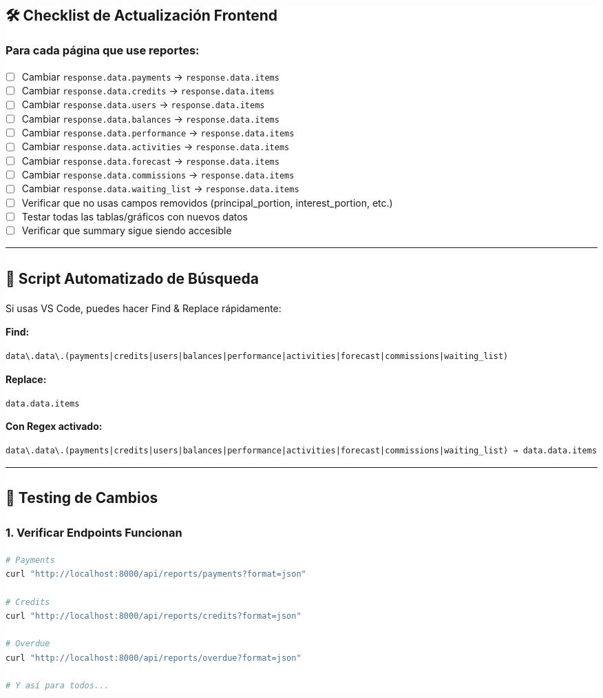 
## 🛠️ Checklist de Actualización Frontend

### Para cada página que use reportes:

- [ ] Cambiar `response.data.payments` → `response.data.items`
- [ ] Cambiar `response.data.credits` → `response.data.items`
- [ ] Cambiar `response.data.users` → `response.data.items`
- [ ] Cambiar `response.data.balances` → `response.data.items`
- [ ] Cambiar `response.data.performance` → `response.data.items`
- [ ] Cambiar `response.data.activities` → `response.data.items`
- [ ] Cambiar `response.data.forecast` → `response.data.items`
- [ ] Cambiar `response.data.commissions` → `response.data.items`
- [ ] Cambiar `response.data.waiting_list` → `response.data.items`
- [ ] Verificar que no usas campos removidos (principal_portion, interest_portion, etc.)
- [ ] Testar todas las tablas/gráficos con nuevos datos
- [ ] Verificar que summary sigue siendo accesible

---

## 📝 Script Automatizado de Búsqueda

Si usas VS Code, puedes hacer Find & Replace rápidamente:

**Find:**
```
data\.data\.(payments|credits|users|balances|performance|activities|forecast|commissions|waiting_list)
```

**Replace:**
```
data.data.items
```

**Con Regex activado:**
```
data\.data\.(payments|credits|users|balances|performance|activities|forecast|commissions|waiting_list) → data.data.items
```

---

## 🧪 Testing de Cambios

### 1. Verificar Endpoints Funcionan

```bash
# Payments
curl "http://localhost:8000/api/reports/payments?format=json"

# Credits
curl "http://localhost:8000/api/reports/credits?format=json"

# Overdue
curl "http://localhost:8000/api/reports/overdue?format=json"

# Y así para todos...
```
